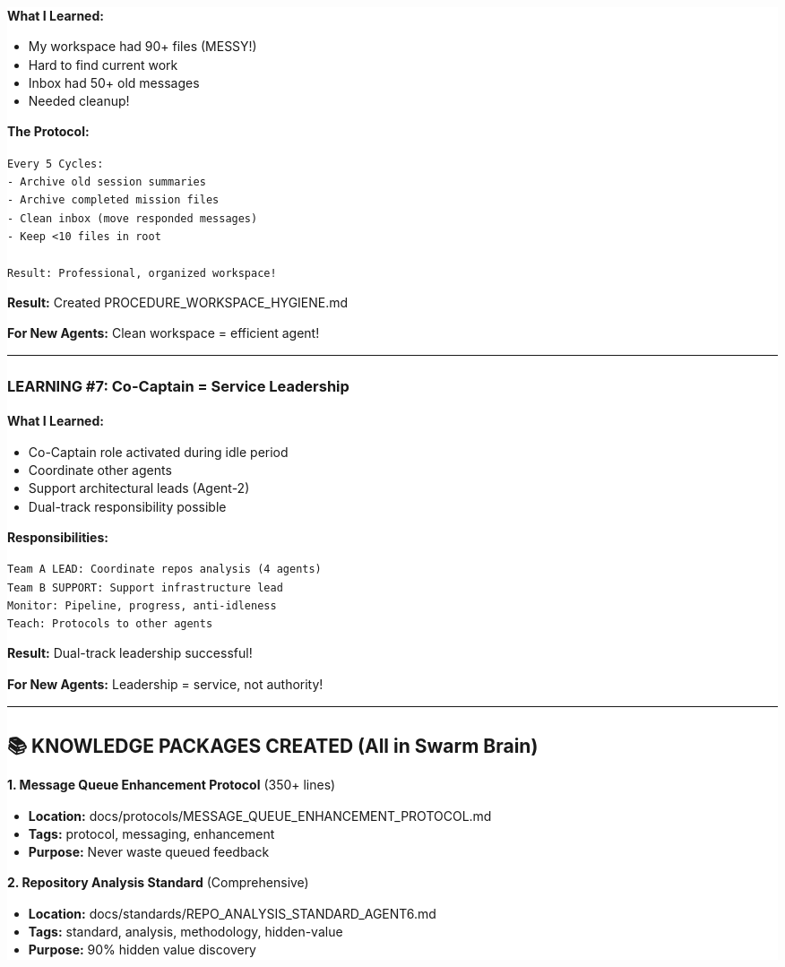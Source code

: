 **What I Learned:**
- My workspace had 90+ files (MESSY!)
- Hard to find current work
- Inbox had 50+ old messages
- Needed cleanup!

**The Protocol:**
```
Every 5 Cycles:
- Archive old session summaries
- Archive completed mission files
- Clean inbox (move responded messages)
- Keep <10 files in root

Result: Professional, organized workspace!
```

**Result:** Created PROCEDURE_WORKSPACE_HYGIENE.md

**For New Agents:** Clean workspace = efficient agent!

---

### **LEARNING #7: Co-Captain = Service Leadership**

**What I Learned:**
- Co-Captain role activated during idle period
- Coordinate other agents
- Support architectural leads (Agent-2)
- Dual-track responsibility possible

**Responsibilities:**
```
Team A LEAD: Coordinate repos analysis (4 agents)
Team B SUPPORT: Support infrastructure lead
Monitor: Pipeline, progress, anti-idleness
Teach: Protocols to other agents
```

**Result:** Dual-track leadership successful!

**For New Agents:** Leadership = service, not authority!

---

## 📚 KNOWLEDGE PACKAGES CREATED (All in Swarm Brain)

**1. Message Queue Enhancement Protocol** (350+ lines)
- **Location:** docs/protocols/MESSAGE_QUEUE_ENHANCEMENT_PROTOCOL.md
- **Tags:** protocol, messaging, enhancement
- **Purpose:** Never waste queued feedback

**2. Repository Analysis Standard** (Comprehensive)
- **Location:** docs/standards/REPO_ANALYSIS_STANDARD_AGENT6.md
- **Tags:** standard, analysis, methodology, hidden-value
- **Purpose:** 90% hidden value discovery
